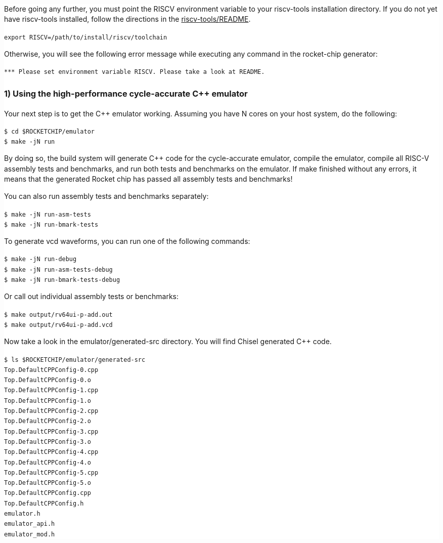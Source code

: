 Before going any further, you must point the RISCV environment variable
to your riscv-tools installation directory. If you do not yet have
riscv-tools installed, follow the directions in the
[riscv-tools/README](https://github.com/riscv/riscv-tools/blob/master/README.md).

    export RISCV=/path/to/install/riscv/toolchain

Otherwise, you will see the following error message while executing any
command in the rocket-chip generator:

    *** Please set environment variable RISCV. Please take a look at README.

### <a name="emulator"></a> 1) Using the high-performance cycle-accurate C++ emulator

Your next step is to get the C++ emulator working. Assuming you have N
cores on your host system, do the following:

    $ cd $ROCKETCHIP/emulator
    $ make -jN run

By doing so, the build system will generate C++ code for the
cycle-accurate emulator, compile the emulator, compile all RISC-V
assembly tests and benchmarks, and run both tests and benchmarks on the
emulator. If make finished without any errors, it means that the
generated Rocket chip has passed all assembly tests and benchmarks!

You can also run assembly tests and benchmarks separately:

    $ make -jN run-asm-tests
    $ make -jN run-bmark-tests

To generate vcd waveforms, you can run one of the following commands:

    $ make -jN run-debug
    $ make -jN run-asm-tests-debug
    $ make -jN run-bmark-tests-debug

Or call out individual assembly tests or benchmarks:

    $ make output/rv64ui-p-add.out
    $ make output/rv64ui-p-add.vcd

Now take a look in the emulator/generated-src directory. You will find
Chisel generated C++ code.

    $ ls $ROCKETCHIP/emulator/generated-src
    Top.DefaultCPPConfig-0.cpp
    Top.DefaultCPPConfig-0.o
    Top.DefaultCPPConfig-1.cpp
    Top.DefaultCPPConfig-1.o
    Top.DefaultCPPConfig-2.cpp
    Top.DefaultCPPConfig-2.o
    Top.DefaultCPPConfig-3.cpp
    Top.DefaultCPPConfig-3.o
    Top.DefaultCPPConfig-4.cpp
    Top.DefaultCPPConfig-4.o
    Top.DefaultCPPConfig-5.cpp
    Top.DefaultCPPConfig-5.o
    Top.DefaultCPPConfig.cpp
    Top.DefaultCPPConfig.h
    emulator.h
    emulator_api.h
    emulator_mod.h
